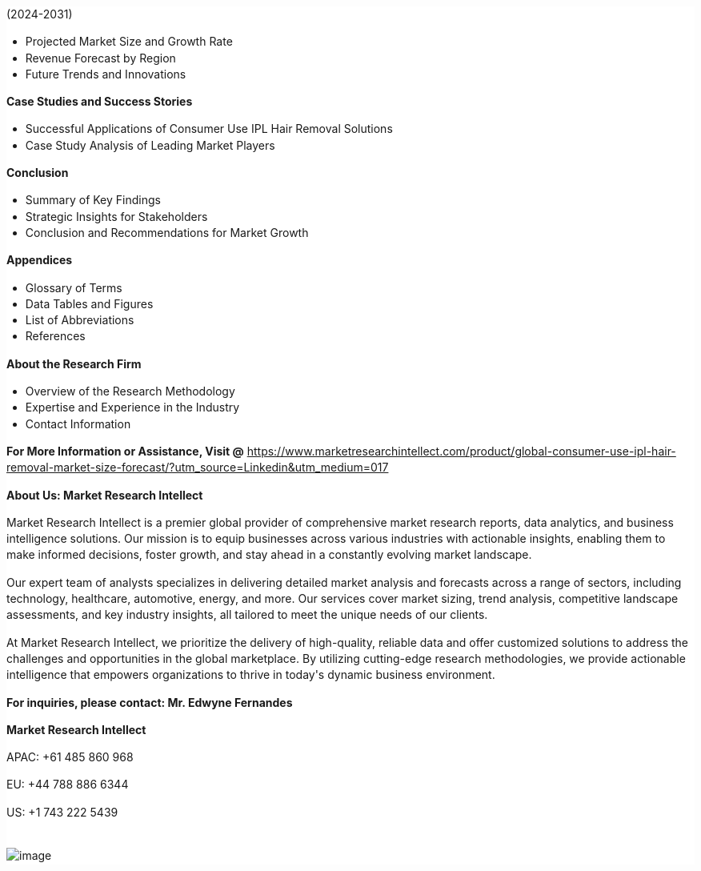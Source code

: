 (2024-2031)</strong></p><ul><li>Projected Market Size and Growth Rate</li><li>Revenue Forecast by Region</li><li>Future Trends and Innovations</li></ul><p><strong>Case Studies and Success Stories</strong></p><ul><li>Successful Applications of Consumer Use IPL Hair Removal Solutions</li><li>Case Study Analysis of Leading Market Players</li></ul><p><strong>Conclusion</strong></p><ul><li>Summary of Key Findings</li><li>Strategic Insights for Stakeholders</li><li>Conclusion and Recommendations for Market Growth</li></ul><p><strong>Appendices</strong></p><ul><li>Glossary of Terms</li><li>Data Tables and Figures</li><li>List of Abbreviations</li><li>References</li></ul><p><strong>About the Research Firm</strong></p><ul><li>Overview of the Research Methodology</li><li>Expertise and Experience in the Industry</li><li>Contact Information</li></ul></div><div class="article-main__content" data-test-id="publishing-text-block"><p><span class="font-[700]"><strong>For More Information or Assistance, Visit @</strong>&nbsp;<a href="https://www.marketresearchintellect.com/product/global-consumer-use-ipl-hair-removal-market-size-forecast/?utm_source=Linkedin&utm_medium=017">https://www.marketresearchintellect.com/product/global-consumer-use-ipl-hair-removal-market-size-forecast/?utm_source=Linkedin&utm_medium=017</a></span></p><p><strong>About Us: Market Research Intellect</strong></p><p>Market Research Intellect is a premier global provider of comprehensive market research reports, data analytics, and business intelligence solutions. Our mission is to equip businesses across various industries with actionable insights, enabling them to make informed decisions, foster growth, and stay ahead in a constantly evolving market landscape.</p><p>Our expert team of analysts specializes in delivering detailed market analysis and forecasts across a range of sectors, including technology, healthcare, automotive, energy, and more. Our services cover market sizing, trend analysis, competitive landscape assessments, and key industry insights, all tailored to meet the unique needs of our clients.</p><p>At Market Research Intellect, we prioritize the delivery of high-quality, reliable data and offer customized solutions to address the challenges and opportunities in the global marketplace. By utilizing cutting-edge research methodologies, we provide actionable intelligence that empowers organizations to thrive in today's dynamic business environment.</p><p><strong>For inquiries, please contact: Mr. Edwyne Fernandes</strong></p><p><strong>Market Research Intellect</strong></p><p>APAC: +61 485 860 968</p><p>EU: +44 788 886 6344</p><p>US: +1 743 222 5439</p></div><div class="article-main__content" data-test-id="publishing-text-block">&nbsp;</div>
![image](https://github.com/user-attachments/assets/2ee0ed7c-214f-4e98-b606-60af0485b8d7)
